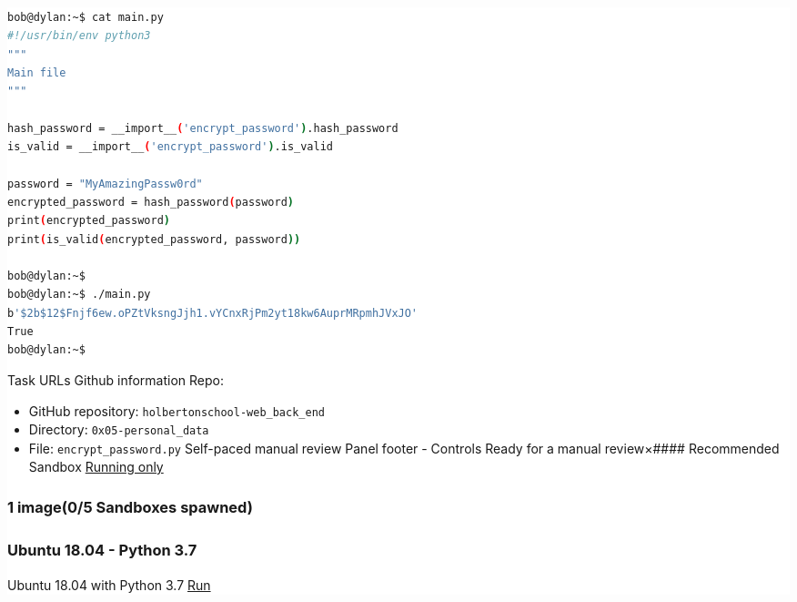 ```bash
bob@dylan:~$ cat main.py
#!/usr/bin/env python3
"""
Main file
"""

hash_password = __import__('encrypt_password').hash_password
is_valid = __import__('encrypt_password').is_valid

password = "MyAmazingPassw0rd"
encrypted_password = hash_password(password)
print(encrypted_password)
print(is_valid(encrypted_password, password))

bob@dylan:~$
bob@dylan:~$ ./main.py
b'$2b$12$Fnjf6ew.oPZtVksngJjh1.vYCnxRjPm2yt18kw6AuprMRpmhJVxJO'
True
bob@dylan:~$

```
 Task URLs  Github information Repo:
* GitHub repository:  ` holbertonschool-web_back_end ` 
* Directory:  ` 0x05-personal_data ` 
* File:  ` encrypt_password.py ` 
 Self-paced manual review  Panel footer - Controls 
Ready for a  manual review×#### Recommended Sandbox
[Running only]() 
### 1 image(0/5 Sandboxes spawned)
### Ubuntu 18.04 - Python 3.7
Ubuntu 18.04 with Python 3.7
[Run]() 
